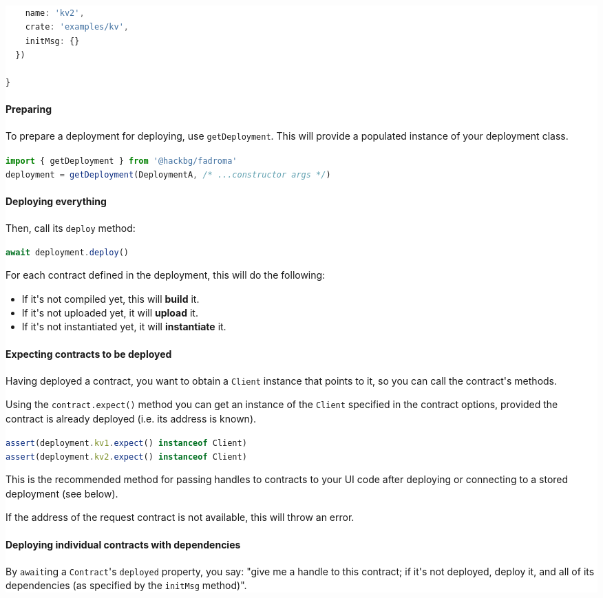 ```typescript
    name: 'kv2',
    crate: 'examples/kv',
    initMsg: {}
  })

}
```

#### Preparing

To prepare a deployment for deploying, use `getDeployment`.
This will provide a populated instance of your deployment class.

```typescript
import { getDeployment } from '@hackbg/fadroma'
deployment = getDeployment(DeploymentA, /* ...constructor args */)
```

#### Deploying everything

Then, call its `deploy` method:

```typescript
await deployment.deploy()
```

For each contract defined in the deployment, this will do the following:

* If it's not compiled yet, this will **build** it.
* If it's not uploaded yet, it will **upload** it.
* If it's not instantiated yet, it will **instantiate** it.

#### Expecting contracts to be deployed

Having deployed a contract, you want to obtain a `Client` instance
that points to it, so you can call the contract's methods.

Using the `contract.expect()` method you can get an instance
of the `Client` specified in the contract options, provided
the contract is already deployed (i.e. its address is known).

```typescript
assert(deployment.kv1.expect() instanceof Client)
assert(deployment.kv2.expect() instanceof Client)
```

This is the recommended method for passing handles to contracts
to your UI code after deploying or connecting to a stored deployment
(see below).

If the address of the request contract is not available,
this will throw an error.

#### Deploying individual contracts with dependencies

By `await`ing a `Contract`'s `deployed` property, you say:
"give me a handle to this contract; if it's not deployed,
deploy it, and all of its dependencies (as specified by the `initMsg` method)".
